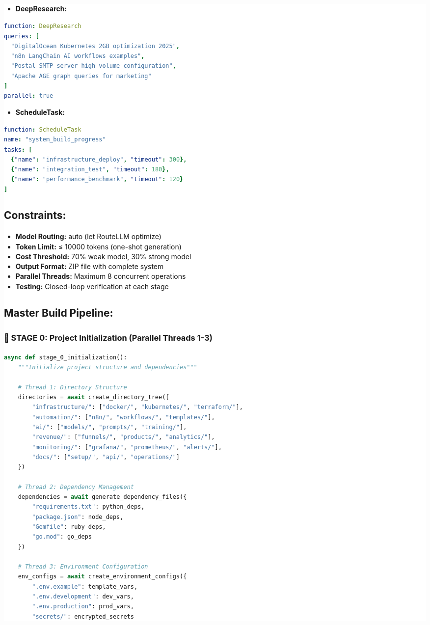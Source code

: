 - **DeepResearch:**
```yaml
function: DeepResearch
queries: [
  "DigitalOcean Kubernetes 2GB optimization 2025",
  "n8n LangChain AI workflows examples",
  "Postal SMTP server high volume configuration",
  "Apache AGE graph queries for marketing"
]
parallel: true
```

- **ScheduleTask:**
```yaml
function: ScheduleTask
name: "system_build_progress"
tasks: [
  {"name": "infrastructure_deploy", "timeout": 300},
  {"name": "integration_test", "timeout": 180},
  {"name": "performance_benchmark", "timeout": 120}
]
```

## Constraints:
- **Model Routing:** auto (let RouteLLM optimize)
- **Token Limit:** ≤ 10000 tokens (one-shot generation)
- **Cost Threshold:** 70% weak model, 30% strong model
- **Output Format:** ZIP file with complete system
- **Parallel Threads:** Maximum 8 concurrent operations
- **Testing:** Closed-loop verification at each stage

## Master Build Pipeline:

### 🔧 STAGE 0: Project Initialization (Parallel Threads 1-3)
```python
async def stage_0_initialization():
    """Initialize project structure and dependencies"""
    
    # Thread 1: Directory Structure
    directories = await create_directory_tree({
        "infrastructure/": ["docker/", "kubernetes/", "terraform/"],
        "automation/": ["n8n/", "workflows/", "templates/"],
        "ai/": ["models/", "prompts/", "training/"],
        "revenue/": ["funnels/", "products/", "analytics/"],
        "monitoring/": ["grafana/", "prometheus/", "alerts/"],
        "docs/": ["setup/", "api/", "operations/"]
    })
    
    # Thread 2: Dependency Management
    dependencies = await generate_dependency_files({
        "requirements.txt": python_deps,
        "package.json": node_deps,
        "Gemfile": ruby_deps,
        "go.mod": go_deps
    })
    
    # Thread 3: Environment Configuration
    env_configs = await create_environment_configs({
        ".env.example": template_vars,
        ".env.development": dev_vars,
        ".env.production": prod_vars,
        "secrets/": encrypted_secrets
```